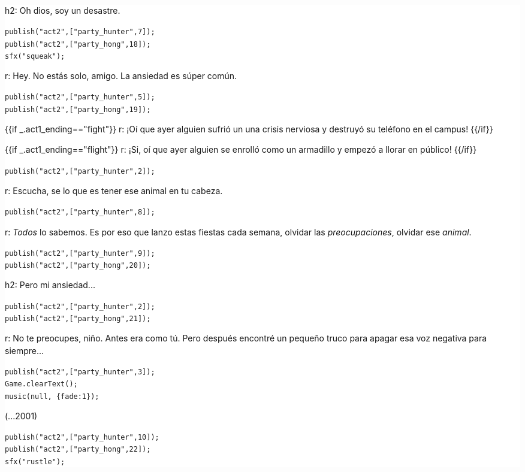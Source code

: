 h2: Oh dios, soy un desastre.

```
publish("act2",["party_hunter",7]);
publish("act2",["party_hong",18]);
sfx("squeak");
```

r: Hey. No estás solo, amigo. La ansiedad es súper común.

```
publish("act2",["party_hunter",5]);
publish("act2",["party_hong",19]);
```

{{if _.act1_ending=="fight"}}
r: ¡Oí que ayer alguien sufrió un una crisis nerviosa y destruyó su teléfono en el campus!
{{/if}}

{{if _.act1_ending=="flight"}}
r: ¡Si, oí que ayer alguien se enrolló como un armadillo y empezó a llorar en público!
{{/if}}

```
publish("act2",["party_hunter",2]);
```

r: Escucha, se lo que es tener ese animal en tu cabeza.

```
publish("act2",["party_hunter",8]);
```

r: *Todos* lo sabemos. Es por eso que lanzo estas fiestas cada semana, olvidar las *preocupaciones*, olvidar ese *animal*.

```
publish("act2",["party_hunter",9]);
publish("act2",["party_hong",20]);
```

h2: Pero mi ansiedad...

```
publish("act2",["party_hunter",2]);
publish("act2",["party_hong",21]);
```

r: No te preocupes, niño. Antes era como tú. Pero después encontré un pequeño truco para apagar esa voz negativa para siempre...

```
publish("act2",["party_hunter",3]);
Game.clearText();
music(null, {fade:1});
```

(...2001)

```
publish("act2",["party_hunter",10]);
publish("act2",["party_hong",22]);
sfx("rustle");
```
